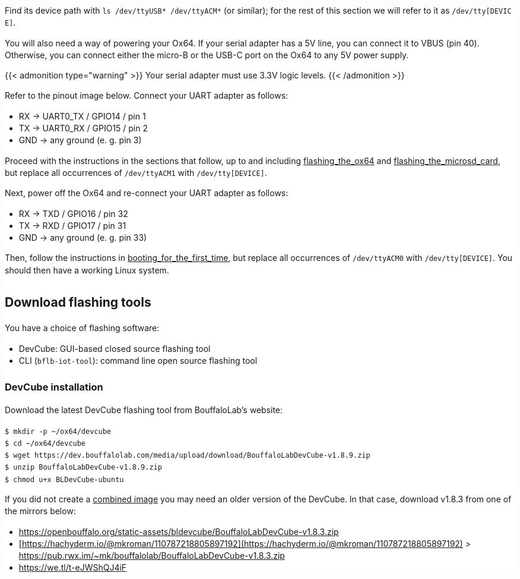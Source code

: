 Find its device path with `ls /dev/ttyUSB* /dev/ttyACM*` (or similar); for the rest of this section we will refer to it as `/dev/tty[DEVICE]`.

You will also need a way of powering your Ox64. If your serial adapter has a 5V line, you can connect it to VBUS (pin 40). Otherwise, you can connect either the micro-B or the USB-C port on the Ox64 to any 5V power supply.

{{< admonition type="warning" >}}
 Your serial adapter must use 3.3V logic levels.
{{< /admonition >}}

Refer to the pinout image below. Connect your UART adapter as follows:

* RX -> UART0_TX / GPIO14 / pin 1
* TX -> UART0_RX / GPIO15 / pin 2
* GND -> any ground (e. g. pin 3)

Proceed with the instructions in the sections that follow, up to and including [flashing_the_ox64](#flashing_the_ox64) and [flashing_the_microsd_card](#flashing_the_microsd_card), but replace all occurrences of `/dev/ttyACM1` with `/dev/tty[DEVICE]`.

Next, power off the Ox64 and re-connect your UART adapter as follows:

* RX -> TXD / GPIO16 / pin 32
* TX -> RXD / GPIO17 / pin 31
* GND -> any ground (e. g. pin 33)

Then, follow the instructions in [booting_for_the_first_time](#booting_for_the_first_time), but replace all occurrences of `/dev/ttyACM0` with `/dev/tty[DEVICE]`. You should then have a working Linux system.

## Download flashing tools

You have a choice of flashing software:

* DevCube: GUI-based closed source flashing tool
* CLI (`bflb-iot-tool`): command line open source flashing tool

### DevCube installation

Download the latest DevCube flashing tool from BouffaloLab’s website:

```console
$ mkdir -p ~/ox64/devcube
$ cd ~/ox64/devcube
$ wget https://dev.bouffalolab.com/media/upload/download/BouffaloLabDevCube-v1.8.9.zip
$ unzip BouffaloLabDevCube-v1.8.9.zip
$ chmod u+x BLDevCube-ubuntu
```

If you did not create a [combined image](#optional_create_a_combined_soc_image) you may need an older version of the DevCube. In that case, download v1.8.3 from one of the mirrors below:

* https://openbouffalo.org/static-assets/bldevcube/BouffaloLabDevCube-v1.8.3.zip
* [https://hachyderm.io/@mkroman/110787218805897192](https://hachyderm.io/@mkroman/110787218805897192) > https://pub.rwx.im/~mk/bouffalolab/BouffaloLabDevCube-v1.8.3.zip
* https://we.tl/t-eJWShQJ4iF
